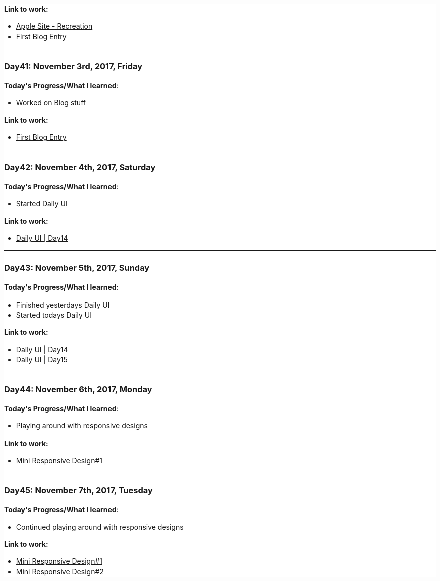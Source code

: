 **Link to work:**
- [Apple Site - Recreation](https://github.com/AlxCrmr/Websites/tree/master/Apple)
- [First Blog Entry](https://github.com/AlxCrmr/blog-related/tree/master/centering-things)

------------

### Day41: November 3rd, 2017, Friday

**Today's Progress/What I learned**:
- Worked on Blog stuff

**Link to work:**
- [First Blog Entry](https://github.com/AlxCrmr/blog-related/tree/master/centering-things)

------------

### Day42: November 4th, 2017, Saturday

**Today's Progress/What I learned**:
- Started Daily UI

**Link to work:**
-  [Daily UI | Day14](https://github.com/AlxCrmr/Daily-UI/tree/master/Day014)

------------

### Day43: November 5th, 2017, Sunday

**Today's Progress/What I learned**:
- Finished yesterdays Daily UI
- Started todays Daily UI

**Link to work:**
-  [Daily UI | Day14](https://github.com/AlxCrmr/Daily-UI/tree/master/Day014)
-  [Daily UI | Day15](https://github.com/AlxCrmr/Daily-UI/tree/master/Day015)

------------

### Day44: November 6th, 2017, Monday

**Today's Progress/What I learned**:
- Playing around with responsive designs

**Link to work:**
-  [Mini Responsive Design#1](https://github.com/AlxCrmr/Websites/tree/master/Playing%20with%20Responsive%20Designs/miniSite%231)

------------

### Day45: November 7th, 2017, Tuesday

**Today's Progress/What I learned**:
- Continued playing around with responsive designs

**Link to work:**
-  [Mini Responsive Design#1](https://github.com/AlxCrmr/Websites/tree/master/Playing%20with%20Responsive%20Designs/miniSite%231)
- [Mini Responsive Design#2](https://github.com/AlxCrmr/Websites/tree/master/Playing%20with%20Responsive%20Designs/miniSite%232)
